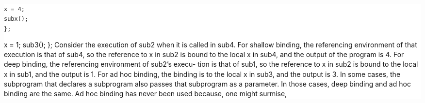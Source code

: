     x = 4;
    subx();
    };
  x = 1;
  sub3();
  };
Consider the execution of sub2 when it is called in sub4. For shallow 
binding, the referencing environment of that execution is that of sub4, so the 
reference to x in sub2 is bound to the local x in sub4, and the output of the 
program is 4. For deep binding, the referencing environment of sub2’s execu-
tion is that of sub1, so the reference to x in sub2 is bound to the local x in 
sub1, and the output is 1. For ad hoc binding, the binding is to the local x in 
sub3, and the output is 3.
In some cases, the subprogram that declares a subprogram also passes that 
subprogram as a parameter. In those cases, deep binding and ad hoc binding 
are the same. Ad hoc binding has never been used because, one might surmise,